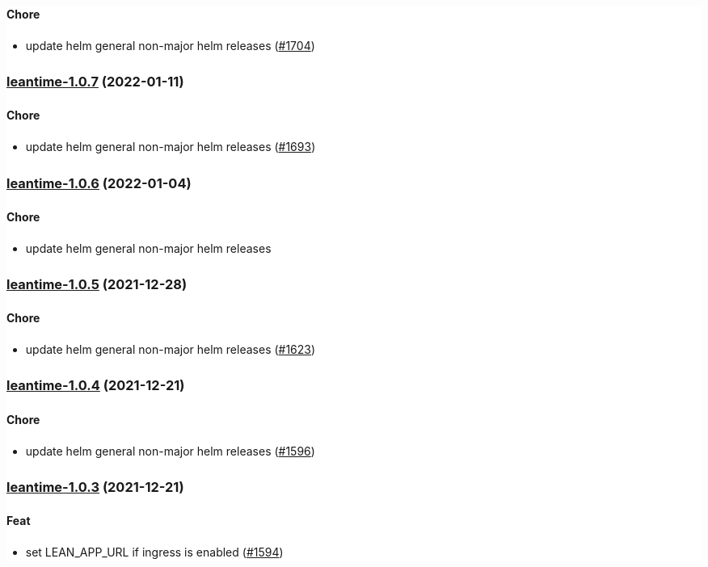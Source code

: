 #### Chore

* update helm general non-major helm releases ([#1704](https://github.com/truecharts/apps/issues/1704))



<a name="leantime-1.0.7"></a>
### [leantime-1.0.7](https://github.com/truecharts/apps/compare/leantime-1.0.6...leantime-1.0.7) (2022-01-11)

#### Chore

* update helm general non-major helm releases ([#1693](https://github.com/truecharts/apps/issues/1693))



<a name="leantime-1.0.6"></a>
### [leantime-1.0.6](https://github.com/truecharts/apps/compare/leantime-1.0.5...leantime-1.0.6) (2022-01-04)

#### Chore

* update helm general non-major helm releases



<a name="leantime-1.0.5"></a>
### [leantime-1.0.5](https://github.com/truecharts/apps/compare/leantime-1.0.4...leantime-1.0.5) (2021-12-28)

#### Chore

* update helm general non-major helm releases ([#1623](https://github.com/truecharts/apps/issues/1623))



<a name="leantime-1.0.4"></a>
### [leantime-1.0.4](https://github.com/truecharts/apps/compare/leantime-1.0.3...leantime-1.0.4) (2021-12-21)

#### Chore

* update helm general non-major helm releases ([#1596](https://github.com/truecharts/apps/issues/1596))



<a name="leantime-1.0.3"></a>
### [leantime-1.0.3](https://github.com/truecharts/apps/compare/leantime-1.0.2...leantime-1.0.3) (2021-12-21)

#### Feat

* set LEAN_APP_URL if ingress is enabled ([#1594](https://github.com/truecharts/apps/issues/1594))
